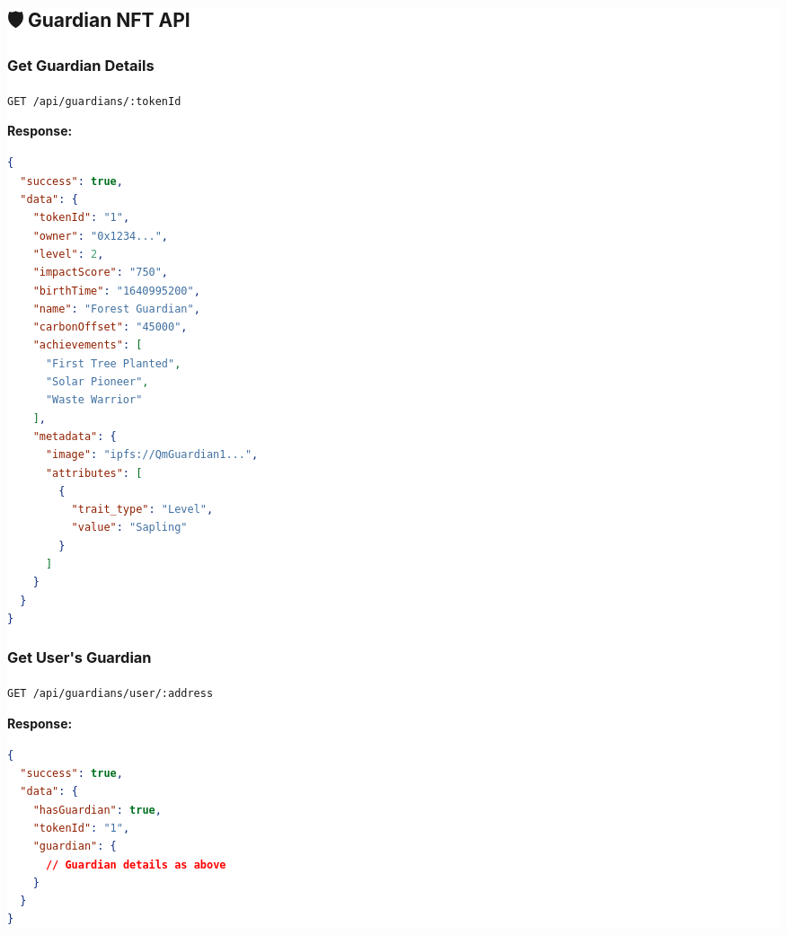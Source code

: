 ```json
```

## 🛡️ Guardian NFT API

### Get Guardian Details
```http
GET /api/guardians/:tokenId
```

**Response:**
```json
{
  "success": true,
  "data": {
    "tokenId": "1",
    "owner": "0x1234...",
    "level": 2,
    "impactScore": "750",
    "birthTime": "1640995200",
    "name": "Forest Guardian",
    "carbonOffset": "45000",
    "achievements": [
      "First Tree Planted",
      "Solar Pioneer",
      "Waste Warrior"
    ],
    "metadata": {
      "image": "ipfs://QmGuardian1...",
      "attributes": [
        {
          "trait_type": "Level",
          "value": "Sapling"
        }
      ]
    }
  }
}
```

### Get User's Guardian
```http
GET /api/guardians/user/:address
```

**Response:**
```json
{
  "success": true,
  "data": {
    "hasGuardian": true,
    "tokenId": "1",
    "guardian": {
      // Guardian details as above
    }
  }
}
```
